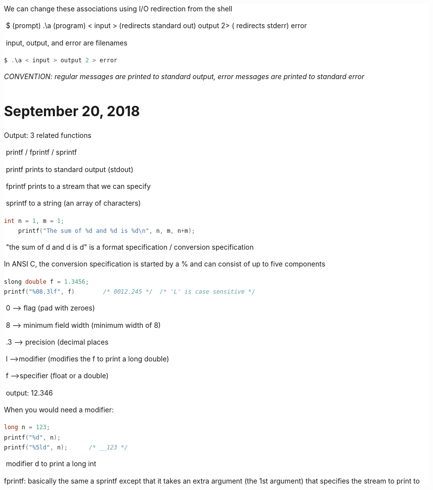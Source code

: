 We can change these associations using I/O redirection from the shell

​	$ (prompt)  .\a (program)  < input > (redirects standard out) output 2> ( redirects stderr) error

​	input, output, and error are filenames

```c
$ .\a < input > output 2 > error
```

*CONVENTION: regular messages are printed to standard output, error messages are printed to standard error*

# September 20, 2018

Output: 3 related functions

​	printf / fprintf / sprintf

​		printf prints to standard output (stdout)

​		fprintf prints to a stream that we can specify

​		sprintf to a string (an array of characters)

```c
int n = 1, m = 1;
	printf("The sum of %d and %d is %d\n", n, m, n+m);
```

​	"the sum of d and d is d"  is a format specification / conversion specification

In ANSI C, the conversion specification is started by a %  and can consist of up to five components

```c
slong double f = 1.3456;
printf("%08.3lf", f)  		/* 0012.245 */  /* 'L' is case sensitive */
```

​	0 --> flag (pad with zeroes) 

​	8 --> minimum field width (minimum width of 8)

​	.3 --> precision (decimal places 

​	l -->modifier (modifies the f to print a long double)

​	f -->specifier (float or a double)

​	output: 12.346

When you would need a modifier:

```c
long n = 123;
printf("%d", n);			
printf("%5ld", n);		/* __123 */
```

​	modifier d to print a long int

fprintf: basically the same a sprintf except that it takes an extra argument (the 1st argument) that specifies the stream to print to 
